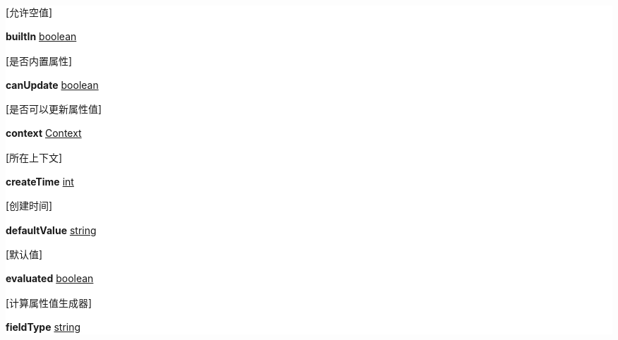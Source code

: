 [允许空值]

</td>
</tr>
<tr>
<td colspan="2" valign="top"><strong>builtIn</strong></td>
<td valign="top"><a href="#boolean">boolean</a></td>
<td>

[是否内置属性]

</td>
</tr>
<tr>
<td colspan="2" valign="top"><strong>canUpdate</strong></td>
<td valign="top"><a href="#boolean">boolean</a></td>
<td>

[是否可以更新属性值]

</td>
</tr>
<tr>
<td colspan="2" valign="top"><strong>context</strong></td>
<td valign="top"><a href="#context">Context</a></td>
<td>

[所在上下文]

</td>
</tr>
<tr>
<td colspan="2" valign="top"><strong>createTime</strong></td>
<td valign="top"><a href="#int">int</a></td>
<td>

[创建时间]

</td>
</tr>
<tr>
<td colspan="2" valign="top"><strong>defaultValue</strong></td>
<td valign="top"><a href="#string">string</a></td>
<td>

[默认值]

</td>
</tr>
<tr>
<td colspan="2" valign="top"><strong>evaluated</strong></td>
<td valign="top"><a href="#boolean">boolean</a></td>
<td>

[计算属性值生成器]

</td>
</tr>
<tr>
<td colspan="2" valign="top"><strong>fieldType</strong></td>
<td valign="top"><a href="#string">string</a></td>
<td>
